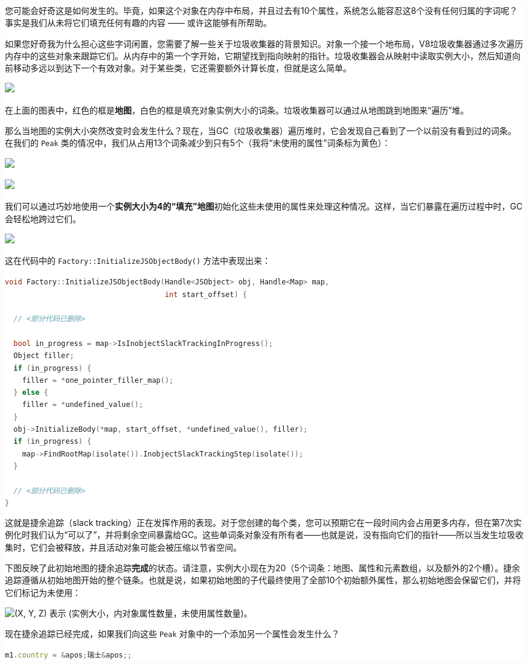您可能会好奇这是如何发生的。毕竟，如果这个对象在内存中布局，并且过去有10个属性，系统怎么能容忍这8个没有任何归属的字词呢？事实是我们从未将它们填充任何有趣的内容 —— 或许这能够有所帮助。

如果您好奇我为什么担心这些字词闲置，您需要了解一些关于垃圾收集器的背景知识。对象一个接一个地布局，V8垃圾收集器通过多次遍历内存中的这些对象来跟踪它们。从内存中的第一个字开始，它期望找到指向映射的指针。垃圾收集器会从映射中读取实例大小，然后知道向前移动多远以到达下一个有效对象。对于某些类，它还需要额外计算长度，但就是这么简单。

![](/_img/slack-tracking/gc-heap-1.svg)

在上面的图表中，红色的框是**地图**，白色的框是填充对象实例大小的词条。垃圾收集器可以通过从地图跳到地图来“遍历”堆。

那么当地图的实例大小突然改变时会发生什么？现在，当GC（垃圾收集器）遍历堆时，它会发现自己看到了一个以前没有看到过的词条。在我们的 `Peak` 类的情况中，我们从占用13个词条减少到只有5个（我将“未使用的属性”词条标为黄色）：

![](/_img/slack-tracking/gc-heap-2.svg)

![](/_img/slack-tracking/gc-heap-3.svg)

我们可以通过巧妙地使用一个**实例大小为4的“填充”地图**初始化这些未使用的属性来处理这种情况。这样，当它们暴露在遍历过程中时，GC会轻松地跨过它们。

![](/_img/slack-tracking/gc-heap-4.svg)

这在代码中的 `Factory::InitializeJSObjectBody()` 方法中表现出来：

```cpp
void Factory::InitializeJSObjectBody(Handle<JSObject> obj, Handle<Map> map,
                                     int start_offset) {

  // <部分代码已删除>

  bool in_progress = map->IsInobjectSlackTrackingInProgress();
  Object filler;
  if (in_progress) {
    filler = *one_pointer_filler_map();
  } else {
    filler = *undefined_value();
  }
  obj->InitializeBody(*map, start_offset, *undefined_value(), filler);
  if (in_progress) {
    map->FindRootMap(isolate()).InobjectSlackTrackingStep(isolate());
  }

  // <部分代码已删除>
}
```

这就是捷余追踪（slack tracking）正在发挥作用的表现。对于您创建的每个类，您可以预期它在一段时间内会占用更多内存，但在第7次实例化时我们认为“可以了”，并将剩余空间暴露给GC。这些单词条对象没有所有者——也就是说，没有指向它们的指针——所以当发生垃圾收集时，它们会被释放，并且活动对象可能会被压缩以节省空间。

下图反映了此初始地图的捷余追踪**完成**的状态。请注意，实例大小现在为20（5个词条：地图、属性和元素数组，以及额外的2个槽）。捷余追踪遵循从初始地图开始的整个链条。也就是说，如果初始地图的子代最终使用了全部10个初始额外属性，那么初始地图会保留它们，并将它们标记为未使用：

![(X, Y, Z) 表示 (实例大小，内对象属性数量，未使用属性数量)。](/_img/slack-tracking/root-map-2.svg)

现在捷余追踪已经完成，如果我们向这些 `Peak` 对象中的一个添加另一个属性会发生什么？

```js
m1.country = &apos;瑞士&apos;;
```
